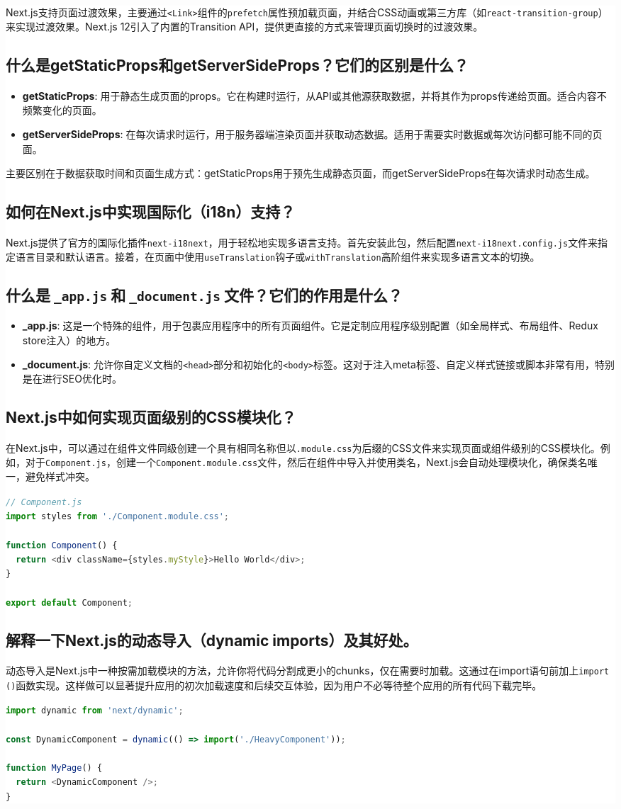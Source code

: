 Next.js支持页面过渡效果，主要通过`<Link>`组件的`prefetch`属性预加载页面，并结合CSS动画或第三方库（如`react-transition-group`）来实现过渡效果。Next.js 12引入了内置的Transition API，提供更直接的方式来管理页面切换时的过渡效果。

## 什么是getStaticProps和getServerSideProps？它们的区别是什么？

- **getStaticProps**: 用于静态生成页面的props。它在构建时运行，从API或其他源获取数据，并将其作为props传递给页面。适合内容不频繁变化的页面。
  
- **getServerSideProps**: 在每次请求时运行，用于服务器端渲染页面并获取动态数据。适用于需要实时数据或每次访问都可能不同的页面。

主要区别在于数据获取时间和页面生成方式：getStaticProps用于预先生成静态页面，而getServerSideProps在每次请求时动态生成。

## 如何在Next.js中实现国际化（i18n）支持？

Next.js提供了官方的国际化插件`next-i18next`，用于轻松地实现多语言支持。首先安装此包，然后配置`next-i18next.config.js`文件来指定语言目录和默认语言。接着，在页面中使用`useTranslation`钩子或`withTranslation`高阶组件来实现多语言文本的切换。

## 什么是 `_app.js` 和 `_document.js` 文件？它们的作用是什么？

- **_app.js**: 这是一个特殊的组件，用于包裹应用程序中的所有页面组件。它是定制应用程序级别配置（如全局样式、布局组件、Redux store注入）的地方。

- **_document.js**: 允许你自定义文档的`<head>`部分和初始化的`<body>`标签。这对于注入meta标签、自定义样式链接或脚本非常有用，特别是在进行SEO优化时。


##  **Next.js中如何实现页面级别的CSS模块化？**

在Next.js中，可以通过在组件文件同级创建一个具有相同名称但以`.module.css`为后缀的CSS文件来实现页面或组件级别的CSS模块化。例如，对于`Component.js`，创建一个`Component.module.css`文件，然后在组件中导入并使用类名，Next.js会自动处理模块化，确保类名唯一，避免样式冲突。

```javascript
// Component.js
import styles from './Component.module.css';

function Component() {
  return <div className={styles.myStyle}>Hello World</div>;
}

export default Component;
```

##  **解释一下Next.js的动态导入（dynamic imports）及其好处。**

动态导入是Next.js中一种按需加载模块的方法，允许你将代码分割成更小的chunks，仅在需要时加载。这通过在import语句前加上`import()`函数实现。这样做可以显著提升应用的初次加载速度和后续交互体验，因为用户不必等待整个应用的所有代码下载完毕。

```javascript
import dynamic from 'next/dynamic';

const DynamicComponent = dynamic(() => import('./HeavyComponent'));

function MyPage() {
  return <DynamicComponent />;
}
```
